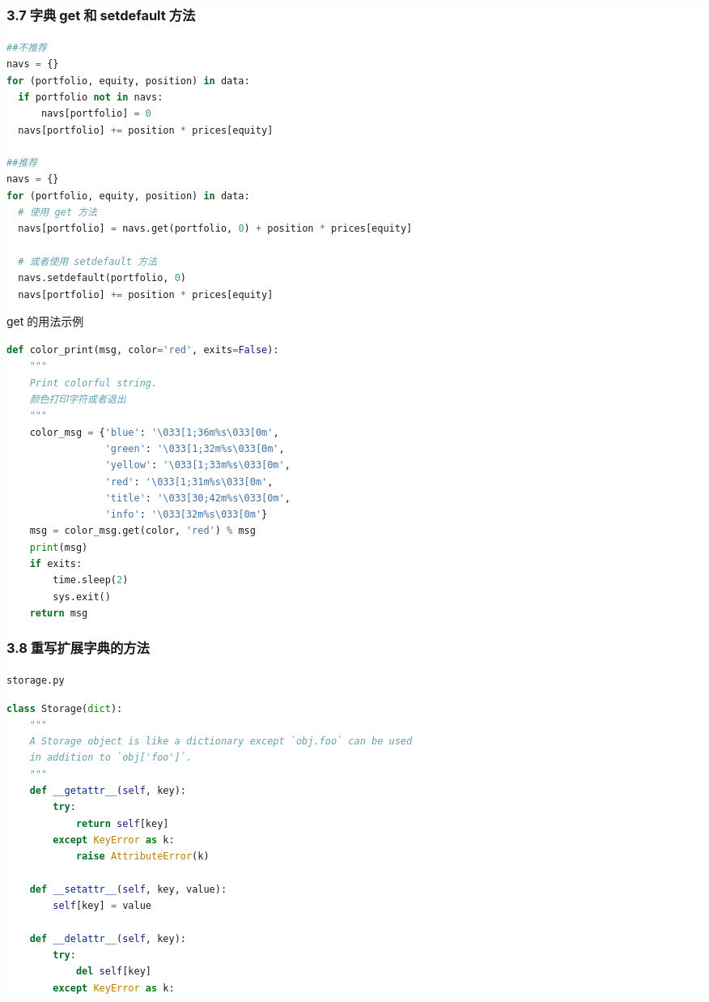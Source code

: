 ### 3.7 字典 get 和 setdefault 方法

```python
##不推荐
navs = {}
for (portfolio, equity, position) in data:
  if portfolio not in navs:
      navs[portfolio] = 0
  navs[portfolio] += position * prices[equity]

##推荐
navs = {}
for (portfolio, equity, position) in data:
  # 使用 get 方法
  navs[portfolio] = navs.get(portfolio, 0) + position * prices[equity]

  # 或者使用 setdefault 方法
  navs.setdefault(portfolio, 0)
  navs[portfolio] += position * prices[equity]
```

get 的用法示例

```python
def color_print(msg, color='red', exits=False):
    """
    Print colorful string.
    颜色打印字符或者退出
    """
    color_msg = {'blue': '\033[1;36m%s\033[0m',
                 'green': '\033[1;32m%s\033[0m',
                 'yellow': '\033[1;33m%s\033[0m',
                 'red': '\033[1;31m%s\033[0m',
                 'title': '\033[30;42m%s\033[0m',
                 'info': '\033[32m%s\033[0m'}
    msg = color_msg.get(color, 'red') % msg
    print(msg)
    if exits:
        time.sleep(2)
        sys.exit()
    return msg
```

### 3.8 重写扩展字典的方法

`storage.py`

```python
class Storage(dict):
    """
    A Storage object is like a dictionary except `obj.foo` can be used
    in addition to `obj['foo']`.
    """
    def __getattr__(self, key):
        try:
            return self[key]
        except KeyError as k:
            raise AttributeError(k)

    def __setattr__(self, key, value):
        self[key] = value

    def __delattr__(self, key):
        try:
            del self[key]
        except KeyError as k:
```